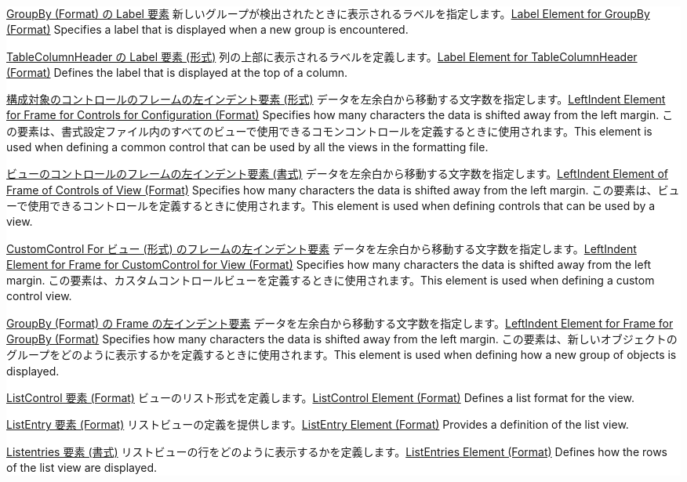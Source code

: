 <span data-ttu-id="56c62-227">[GroupBy (Format) の Label 要素](./label-element-for-groupby-format.md) 新しいグループが検出されたときに表示されるラベルを指定します。</span><span class="sxs-lookup"><span data-stu-id="56c62-227">[Label Element for GroupBy (Format)](./label-element-for-groupby-format.md) Specifies a label that is displayed when a new group is encountered.</span></span>

<span data-ttu-id="56c62-228">[TableColumnHeader の Label 要素 (形式)](./label-element-for-tablecolumnheader-for-tablecontrol-format.md) 列の上部に表示されるラベルを定義します。</span><span class="sxs-lookup"><span data-stu-id="56c62-228">[Label Element for TableColumnHeader (Format)](./label-element-for-tablecolumnheader-for-tablecontrol-format.md) Defines the label that is displayed at the top of a column.</span></span>

<span data-ttu-id="56c62-229">[構成対象のコントロールのフレームの左インデント要素 (形式)](./leftindent-element-for-frame-for-controls-for-configuration-format.md) データを左余白から移動する文字数を指定します。</span><span class="sxs-lookup"><span data-stu-id="56c62-229">[LeftIndent Element for Frame for Controls for Configuration (Format)](./leftindent-element-for-frame-for-controls-for-configuration-format.md) Specifies how many characters the data is shifted away from the left margin.</span></span> <span data-ttu-id="56c62-230">この要素は、書式設定ファイル内のすべてのビューで使用できるコモンコントロールを定義するときに使用されます。</span><span class="sxs-lookup"><span data-stu-id="56c62-230">This element is used when defining a common control that can be used by all the views in the formatting file.</span></span>

<span data-ttu-id="56c62-231">[ビューのコントロールのフレームの左インデント要素 (書式)](./leftindent-element-for-frame-for-controls-for-view-format.md) データを左余白から移動する文字数を指定します。</span><span class="sxs-lookup"><span data-stu-id="56c62-231">[LeftIndent Element of Frame of Controls of View (Format)](./leftindent-element-for-frame-for-controls-for-view-format.md) Specifies how many characters the data is shifted away from the left margin.</span></span> <span data-ttu-id="56c62-232">この要素は、ビューで使用できるコントロールを定義するときに使用されます。</span><span class="sxs-lookup"><span data-stu-id="56c62-232">This element is used when defining controls that can be used by a view.</span></span>

<span data-ttu-id="56c62-233">[CustomControl For ビュー (形式) のフレームの左インデント要素](./leftindent-element-for-frame-for-customcontrol-for-view-format.md) データを左余白から移動する文字数を指定します。</span><span class="sxs-lookup"><span data-stu-id="56c62-233">[LeftIndent Element for Frame for CustomControl for View (Format)](./leftindent-element-for-frame-for-customcontrol-for-view-format.md) Specifies how many characters the data is shifted away from the left margin.</span></span> <span data-ttu-id="56c62-234">この要素は、カスタムコントロールビューを定義するときに使用されます。</span><span class="sxs-lookup"><span data-stu-id="56c62-234">This element is used when defining a custom control view.</span></span>

<span data-ttu-id="56c62-235">[GroupBy (Format) の Frame の左インデント要素](./leftindent-element-for-frame-for-groupby-format.md) データを左余白から移動する文字数を指定します。</span><span class="sxs-lookup"><span data-stu-id="56c62-235">[LeftIndent Element for Frame for GroupBy (Format)](./leftindent-element-for-frame-for-groupby-format.md) Specifies how many characters the data is shifted away from the left margin.</span></span> <span data-ttu-id="56c62-236">この要素は、新しいオブジェクトのグループをどのように表示するかを定義するときに使用されます。</span><span class="sxs-lookup"><span data-stu-id="56c62-236">This element is used when defining how a new group of objects is displayed.</span></span>

<span data-ttu-id="56c62-237">[ListControl 要素 (Format)](./listcontrol-element-format.md) ビューのリスト形式を定義します。</span><span class="sxs-lookup"><span data-stu-id="56c62-237">[ListControl Element (Format)](./listcontrol-element-format.md) Defines a list format for the view.</span></span>

<span data-ttu-id="56c62-238">[ListEntry 要素 (Format)](./listentry-element-for-listcontrol-format.md) リストビューの定義を提供します。</span><span class="sxs-lookup"><span data-stu-id="56c62-238">[ListEntry Element (Format)](./listentry-element-for-listcontrol-format.md) Provides a definition of the list view.</span></span>

<span data-ttu-id="56c62-239">[Listentries 要素 (書式)](./listentries-element-for-listcontrol-format.md) リストビューの行をどのように表示するかを定義します。</span><span class="sxs-lookup"><span data-stu-id="56c62-239">[ListEntries Element (Format)](./listentries-element-for-listcontrol-format.md) Defines how the rows of the list view are displayed.</span></span>
